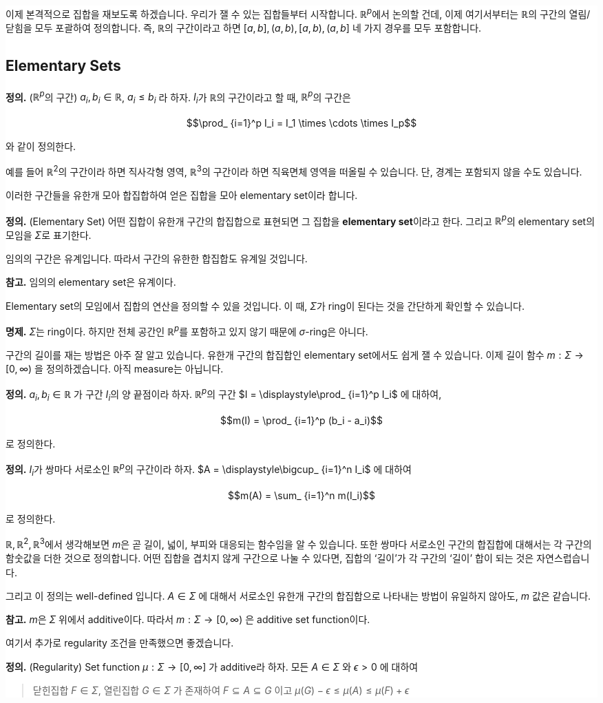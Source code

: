 이제 본격적으로 집합을 재보도록 하겠습니다. 우리가 잴 수 있는 집합들부터 시작합니다. $\mathbb{R}^p$에서 논의할 건데, 이제 여기서부터는 $\mathbb{R}$의 구간의 열림/닫힘을 모두 포괄하여 정의합니다. 즉, $\mathbb{R}$의 구간이라고 하면 $[a, b], (a, b), [a, b), (a, b]$ 네 가지 경우를 모두 포함합니다.

## Elementary Sets

**정의.** ($\mathbb{R}^p$의 구간) $a_i, b_i \in \mathbb{R}$, $a_i \leq b_i$ 라 하자. $I_i$가 $\mathbb{R}$의 구간이라고 할 때, $\mathbb{R}^p$의 구간은

$$\prod_ {i=1}^p I_i = I_1 \times \cdots \times I_p$$

와 같이 정의한다.

예를 들어 $\mathbb{R}^2$의 구간이라 하면 직사각형 영역, $\mathbb{R}^3$의 구간이라 하면 직육면체 영역을 떠올릴 수 있습니다. 단, 경계는 포함되지 않을 수도 있습니다.

이러한 구간들을 유한개 모아 합집합하여 얻은 집합을 모아 elementary set이라 합니다.

**정의.** (Elementary Set) 어떤 집합이 유한개 구간의 합집합으로 표현되면 그 집합을 **elementary set**이라고 한다. 그리고 $\mathbb{R}^p$의 elementary set의 모임을 $\Sigma$로 표기한다.

임의의 구간은 유계입니다. 따라서 구간의 유한한 합집합도 유계일 것입니다.

**참고.** 임의의 elementary set은 유계이다.

Elementary set의 모임에서 집합의 연산을 정의할 수 있을 것입니다. 이 때, $\Sigma$가 ring이 된다는 것을 간단하게 확인할 수 있습니다.

**명제.** $\Sigma$는 ring이다. 하지만 전체 공간인 $\mathbb{R}^p$를 포함하고 있지 않기 때문에 $\sigma$-ring은 아니다.

구간의 길이를 재는 방법은 아주 잘 알고 있습니다. 유한개 구간의 합집합인 elementary set에서도 쉽게 잴 수 있습니다. 이제 길이 함수 $m: \Sigma \rightarrow[0, \infty)$ 을 정의하겠습니다. 아직 measure는 아닙니다.

**정의.** $a_i, b_i \in \mathbb{R}$ 가 구간 $I_i$의 양 끝점이라 하자. $\mathbb{R}^p$의 구간 $I = \displaystyle\prod_ {i=1}^p I_i$ 에 대하여,

$$m(I) = \prod_ {i=1}^p (b_i - a_i)$$

로 정의한다.

**정의.** $I_i$가 쌍마다 서로소인 $\mathbb{R}^p$의 구간이라 하자. $A = \displaystyle\bigcup_ {i=1}^n I_i$ 에 대하여

$$m(A) = \sum_ {i=1}^n m(I_i)$$

로 정의한다.

$\mathbb{R}, \mathbb{R}^2, \mathbb{R}^3$에서 생각해보면 $m$은 곧 길이, 넓이, 부피와 대응되는 함수임을 알 수 있습니다. 또한 쌍마다 서로소인 구간의 합집합에 대해서는 각 구간의 함숫값을 더한 것으로 정의합니다. 어떤 집합을 겹치지 않게 구간으로 나눌 수 있다면, 집합의 ‘길이’가 각 구간의 ‘길이’ 합이 되는 것은 자연스럽습니다.

그리고 이 정의는 well-defined 입니다. $A \in \Sigma$ 에 대해서 서로소인 유한개 구간의 합집합으로 나타내는 방법이 유일하지 않아도, $m$ 값은 같습니다.

**참고.** $m$은 $\Sigma$ 위에서 additive이다. 따라서 $m : \Sigma \rightarrow[0, \infty)$ 은 additive set function이다.

여기서 추가로 regularity 조건을 만족했으면 좋겠습니다.

**정의.** (Regularity) Set function $\mu: \Sigma \rightarrow[0, \infty]$ 가 additive라 하자. 모든 $A \in \Sigma$ 와 $\epsilon > 0$ 에 대하여

> 닫힌집합 $F \in \Sigma$, 열린집합 $G \in \Sigma$ 가 존재하여 $F \subseteq A \subseteq G$ 이고 $\mu(G) - \epsilon \leq \mu(A) \leq \mu(F) + \epsilon$


[^1]: $A$가 open이 아니면 자명하지 않은 명제입니다.
[^2]: $A$가 $\mu$-measurable인데 $\mu^\ast(A) < \infty$이면 $A$는 finitely $\mu$-measurable이다.
[^3]: $A$가 countable union of sets in $\mathfrak{M} _ F(\mu)$이므로 $\mu^\ast$도 각 set의 $\mu^\ast$의 합이 된다.
[^4]: 아직 증명이 끝나지 않았습니다. $A_n$은 $\mathfrak{M}(\mu)$의 원소가 아니라 $\mathfrak{M} _ F(\mu)$의 원소입니다.
